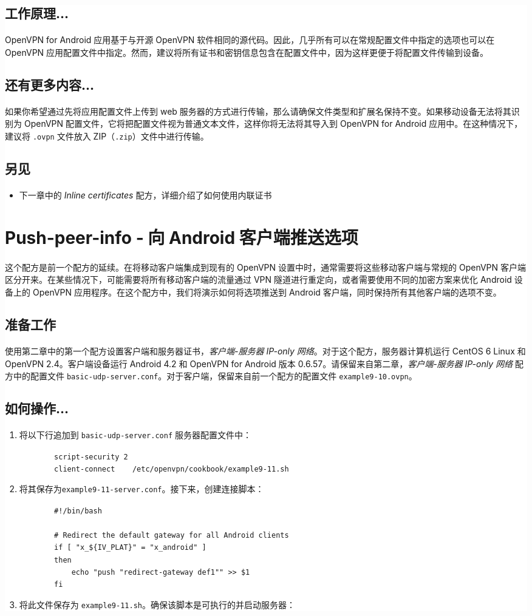 ## 工作原理...

OpenVPN for Android 应用基于与开源 OpenVPN 软件相同的源代码。因此，几乎所有可以在常规配置文件中指定的选项也可以在 OpenVPN 应用配置文件中指定。然而，建议将所有证书和密钥信息包含在配置文件中，因为这样更便于将配置文件传输到设备。

## 还有更多内容...

如果你希望通过先将应用配置文件上传到 web 服务器的方式进行传输，那么请确保文件类型和扩展名保持不变。如果移动设备无法将其识别为 OpenVPN 配置文件，它将把配置文件视为普通文本文件，这样你将无法将其导入到 OpenVPN for Android 应用中。在这种情况下，建议将 `.ovpn` 文件放入 ZIP（`.zip`）文件中进行传输。

## 另见

+   下一章中的 *Inline certificates* 配方，详细介绍了如何使用内联证书

# Push-peer-info - 向 Android 客户端推送选项

这个配方是前一个配方的延续。在将移动客户端集成到现有的 OpenVPN 设置中时，通常需要将这些移动客户端与常规的 OpenVPN 客户端区分开来。在某些情况下，可能需要将所有移动客户端的流量通过 VPN 隧道进行重定向，或者需要使用不同的加密方案来优化 Android 设备上的 OpenVPN 应用程序。在这个配方中，我们将演示如何将选项推送到 Android 客户端，同时保持所有其他客户端的选项不变。

## 准备工作

使用第二章中的第一个配方设置客户端和服务器证书，*客户端-服务器 IP-only 网络*。对于这个配方，服务器计算机运行 CentOS 6 Linux 和 OpenVPN 2.4。客户端设备运行 Android 4.2 和 OpenVPN for Android 版本 0.6.57。请保留来自第二章，*客户端-服务器 IP-only 网络* 配方中的配置文件 `basic-udp-server.conf`。对于客户端，保留来自前一个配方的配置文件 `example9-10.ovpn`。

## 如何操作...

1.  将以下行追加到 `basic-udp-server.conf` 服务器配置文件中：

    ```
            script-security 2 
            client-connect    /etc/openvpn/cookbook/example9-11.sh 

    ```

1.  将其保存为`example9-11-server.conf`。接下来，创建连接脚本：

    ```
            #!/bin/bash 

            # Redirect the default gateway for all Android clients 
            if [ "x_${IV_PLAT}" = "x_android" ] 
            then 
                echo "push "redirect-gateway def1"" >> $1 
            fi 

    ```

1.  将此文件保存为 `example9-11.sh`。确保该脚本是可执行的并启动服务器：
